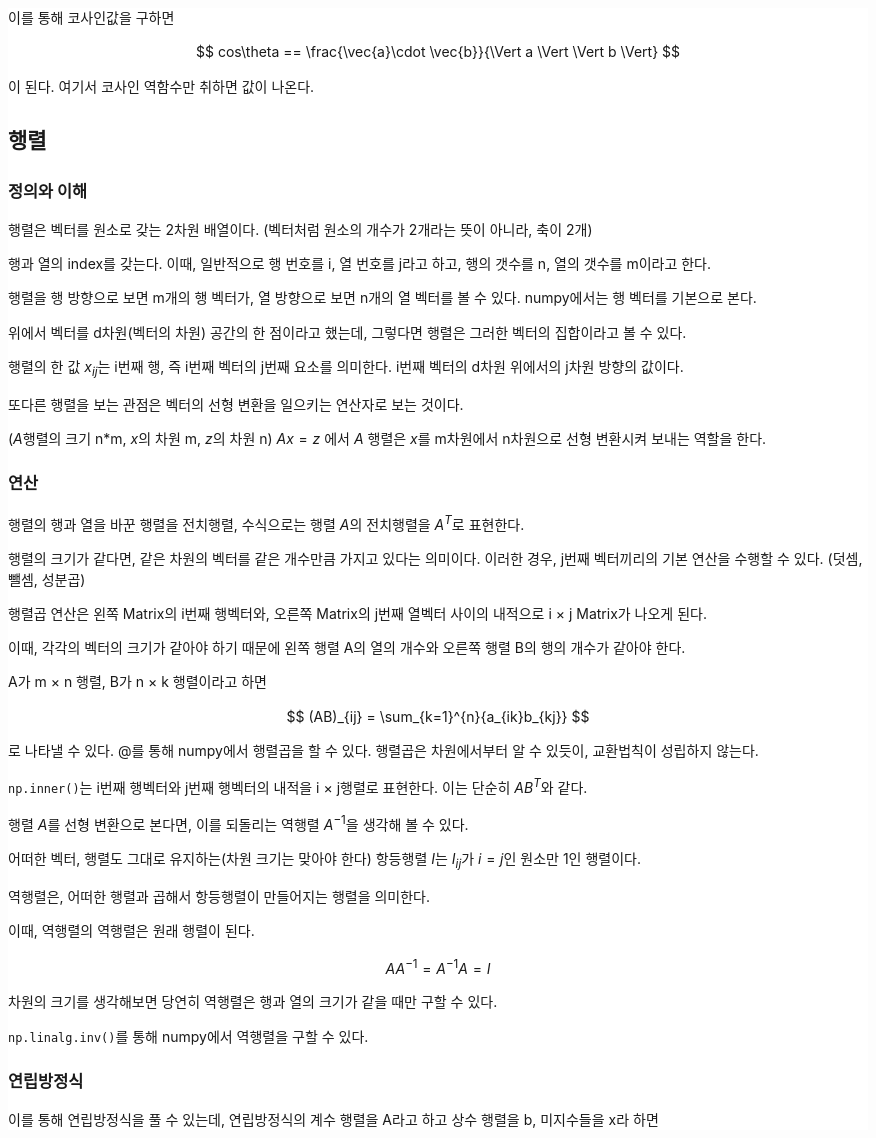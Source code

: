 이를 통해 코사인값을 구하면

$$ cos\theta == \frac{\vec{a}\cdot \vec{b}}{\Vert a \Vert \Vert b \Vert} $$

이 된다. 여기서 코사인 역함수만 취하면 값이 나온다.

## 행렬

### 정의와 이해

행렬은 벡터를 원소로 갖는 2차원 배열이다. (벡터처럼 원소의 개수가 2개라는 뜻이 아니라, 축이 2개)

행과 열의 index를 갖는다. 이때, 일반적으로 행 번호를 i, 열 번호를 j라고 하고, 행의 갯수를 n, 열의 갯수를 m이라고 한다. 

행렬을 행 방향으로 보면 m개의 행 벡터가, 열 방향으로 보면 n개의 열 벡터를 볼 수 있다. numpy에서는 행 벡터를 기본으로 본다.

위에서 벡터를 d차원(벡터의 차원) 공간의 한 점이라고 했는데, 그렇다면 행렬은 그러한 벡터의 집합이라고 볼 수 있다. 

행렬의 한 값 $x_{ij}$는 i번째 행, 즉 i번째 벡터의 j번째 요소를 의미한다. i번째 벡터의 d차원 위에서의 j차원 방향의 값이다.

또다른 행렬을 보는 관점은 벡터의 선형 변환을 일으키는 연산자로 보는 것이다.

($A$행렬의 크기 n*m, $x$의 차원 m, $z$의 차원 n)
$Ax = z$ 에서 $A$ 행렬은 $x$를 m차원에서 n차원으로 선형 변환시켜 보내는 역할을 한다.

### 연산

행렬의 행과 열을 바꾼 행렬을 전치행렬, 수식으로는 행렬 $A$의 전치행렬을 $A^T$로 표현한다.

행렬의 크기가 같다면, 같은 차원의 벡터를 같은 개수만큼 가지고 있다는 의미이다. 이러한 경우, j번째 벡터끼리의 기본 연산을 수행할 수 있다. (덧셈, 뺄셈, 성분곱)

행렬곱 연산은 왼쪽 Matrix의 i번째 행벡터와, 오른쪽 Matrix의 j번째 열벡터 사이의 내적으로 i $\times$ j Matrix가 나오게 된다.

이때, 각각의 벡터의 크기가 같아야 하기 때문에 왼쪽 행렬 A의 열의 개수와 오른쪽 행렬 B의 행의 개수가 같아야 한다.

A가 m $\times$ n 행렬, B가 n $\times$ k 행렬이라고 하면

$$ (AB)_{ij} = \sum_{k=1}^{n}{a_{ik}b_{kj}} $$ 

로 나타낼 수 있다. @를 통해 numpy에서 행렬곱을 할 수 있다. 행렬곱은 차원에서부터 알 수 있듯이, 교환법칙이 성립하지 않는다.

`np.inner()`는 i번째 행벡터와 j번째 행벡터의 내적을 i $\times$ j행렬로 표현한다. 이는 단순히 $AB^T$와 같다.

행렬 $A$를 선형 변환으로 본다면, 이를 되돌리는 역행렬 $A^{-1}$을 생각해 볼 수 있다.

어떠한 벡터, 행렬도 그대로 유지하는(차원 크기는 맞아야 한다) 항등행렬 $I$는 $I_{ij}$가 $i=j$인 원소만 1인 행렬이다.

역행렬은, 어떠한 행렬과 곱해서 항등행렬이 만들어지는 행렬을 의미한다.

이때, 역행렬의 역행렬은 원래 행렬이 된다.

$$AA^{-1} = A^{-1}A = I$$

차원의 크기를 생각해보면 당연히 역행렬은 행과 열의 크기가 같을 때만 구할 수 있다.

`np.linalg.inv()`를 통해 numpy에서 역행렬을 구할 수 있다.

### 연립방정식

이를 통해 연립방정식을 풀 수 있는데, 연립방정식의 계수 행렬을 A라고 하고 상수 행렬을 b, 미지수들을 x라 하면
